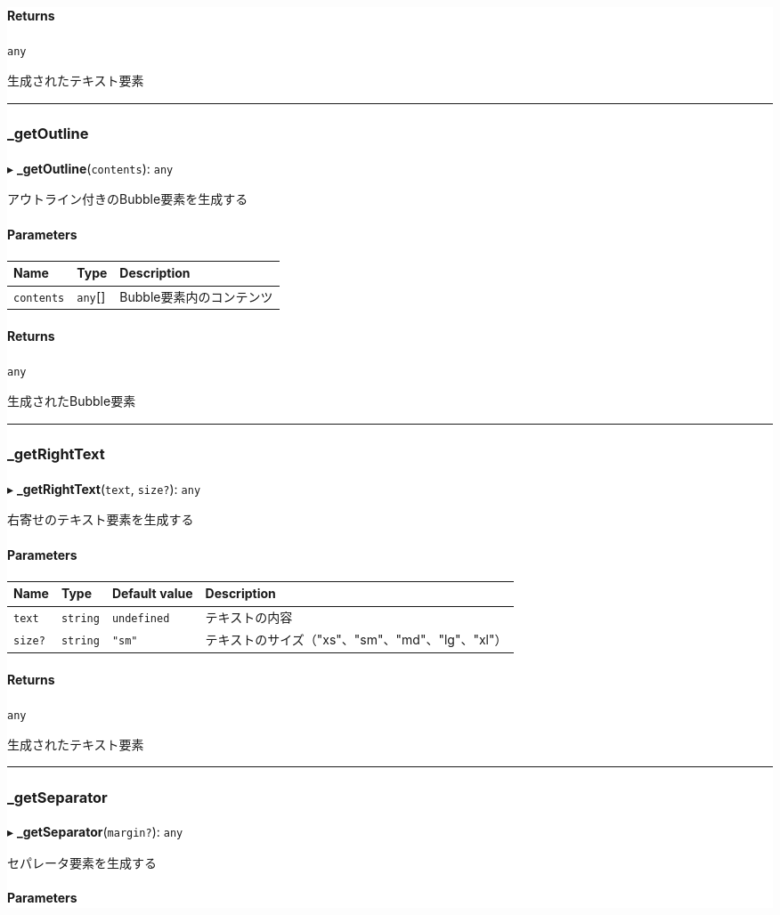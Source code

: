 #### Returns

`any`

生成されたテキスト要素

___

### \_getOutline

▸ **_getOutline**(`contents`): `any`

アウトライン付きのBubble要素を生成する

#### Parameters

| Name | Type | Description |
| :------ | :------ | :------ |
| `contents` | `any`[] | Bubble要素内のコンテンツ |

#### Returns

`any`

生成されたBubble要素

___

### \_getRightText

▸ **_getRightText**(`text`, `size?`): `any`

右寄せのテキスト要素を生成する

#### Parameters

| Name | Type | Default value | Description |
| :------ | :------ | :------ | :------ |
| `text` | `string` | `undefined` | テキストの内容 |
| `size?` | `string` | `"sm"` | テキストのサイズ（"xs"、"sm"、"md"、"lg"、"xl"） |

#### Returns

`any`

生成されたテキスト要素

___

### \_getSeparator

▸ **_getSeparator**(`margin?`): `any`

セパレータ要素を生成する

#### Parameters
